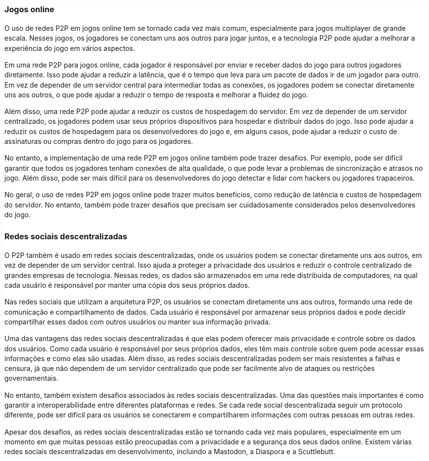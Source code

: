 ### Jogos online

O uso de redes P2P em jogos online tem se tornado cada vez mais comum, especialmente para jogos multiplayer de grande escala. Nesses jogos, os jogadores se conectam uns aos outros para jogar juntos, e a tecnologia P2P pode ajudar a melhorar a experiência do jogo em vários aspectos.

Em uma rede P2P para jogos online, cada jogador é responsável por enviar e receber dados do jogo para outros jogadores diretamente. Isso pode ajudar a reduzir a latência, que é o tempo que leva para um pacote de dados ir de um jogador para outro. Em vez de depender de um servidor central para intermediar todas as conexões, os jogadores podem se conectar diretamente uns aos outros, o que pode ajudar a reduzir o tempo de resposta e melhorar a fluidez do jogo.

Além disso, uma rede P2P pode ajudar a reduzir os custos de hospedagem do servidor. Em vez de depender de um servidor centralizado, os jogadores podem usar seus próprios dispositivos para hospedar e distribuir dados do jogo. Isso pode ajudar a reduzir os custos de hospedagem para os desenvolvedores do jogo e, em alguns casos, pode ajudar a reduzir o custo de assinaturas ou compras dentro do jogo para os jogadores.

No entanto, a implementação de uma rede P2P em jogos online também pode trazer desafios. Por exemplo, pode ser difícil garantir que todos os jogadores tenham conexões de alta qualidade, o que pode levar a problemas de sincronização e atrasos no jogo. Além disso, pode ser mais difícil para os desenvolvedores do jogo detectar e lidar com hackers ou jogadores trapaceiros.

No geral, o uso de redes P2P em jogos online pode trazer muitos benefícios, como redução de latência e custos de hospedagem do servidor. No entanto, também pode trazer desafios que precisam ser cuidadosamente considerados pelos desenvolvedores do jogo.

### Redes sociais descentralizadas

O P2P também é usado em redes sociais descentralizadas, onde os usuários podem se conectar diretamente uns aos outros, em vez de depender de um servidor central. Isso ajuda a proteger a privacidade dos usuários e reduzir o controle centralizado de grandes empresas de tecnologia. Nessas redes, os dados são armazenados em uma rede distribuída de computadores, na qual cada usuário é responsável por manter uma cópia dos seus próprios dados.

Nas redes sociais que utilizam a arquitetura P2P, os usuários se conectam diretamente uns aos outros, formando uma rede de comunicação e compartilhamento de dados. Cada usuário é responsável por armazenar seus próprios dados e pode decidir compartilhar esses dados com outros usuários ou manter sua informação privada.

Uma das vantagens das redes sociais descentralizadas é que elas podem oferecer mais privacidade e controle sobre os dados dos usuários. Como cada usuário é responsável por seus próprios dados, eles têm mais controle sobre quem pode acessar essas informações e como elas são usadas. Além disso, as redes sociais descentralizadas podem ser mais resistentes a falhas e censura, já que não dependem de um servidor centralizado que pode ser facilmente alvo de ataques ou restrições governamentais.

No entanto, também existem desafios associados às redes sociais descentralizadas. Uma das questões mais importantes é como garantir a interoperabilidade entre diferentes plataformas e redes. Se cada rede social descentralizada seguir um protocolo diferente, pode ser difícil para os usuários se conectarem e compartilharem informações com outras pessoas em outras redes.

Apesar dos desafios, as redes sociais descentralizadas estão se tornando cada vez mais populares, especialmente em um momento em que muitas pessoas estão preocupadas com a privacidade e a segurança dos seus dados online. Existem várias redes sociais descentralizadas em desenvolvimento, incluindo a Mastodon, a Diaspora e a Scuttlebutt.
